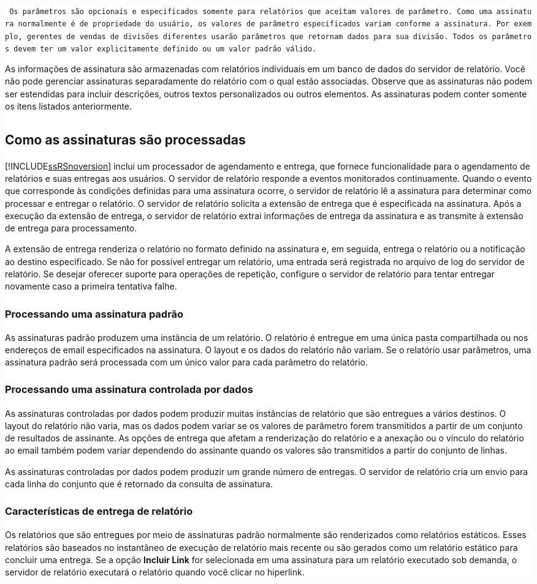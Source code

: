      Os parâmetros são opcionais e especificados somente para relatórios que aceitam valores de parâmetro. Como uma assinatura normalmente é de propriedade do usuário, os valores de parâmetro especificados variam conforme a assinatura. Por exemplo, gerentes de vendas de divisões diferentes usarão parâmetros que retornam dados para sua divisão. Todos os parâmetros devem ter um valor explicitamente definido ou um valor padrão válido.

 As informações de assinatura são armazenadas com relatórios individuais em um banco de dados do servidor de relatório. Você não pode gerenciar assinaturas separadamente do relatório com o qual estão associadas. Observe que as assinaturas não podem ser estendidas para incluir descrições, outros textos personalizados ou outros elementos. As assinaturas podem conter somente os itens listados anteriormente.

##  <a name="bkmk_subscription_processing"></a>Como as assinaturas são processadas
 
  [!INCLUDE[ssRSnoversion](../../../includes/ssrsnoversion-md.md)] inclui um processador de agendamento e entrega, que fornece funcionalidade para o agendamento de relatórios e suas entregas aos usuários. O servidor de relatório responde a eventos monitorados continuamente. Quando o evento que corresponde às condições definidas para uma assinatura ocorre, o servidor de relatório lê a assinatura para determinar como processar e entregar o relatório. O servidor de relatório solicita a extensão de entrega que é especificada na assinatura. Após a execução da extensão de entrega, o servidor de relatório extrai informações de entrega da assinatura e as transmite à extensão de entrega para processamento.

 A extensão de entrega renderiza o relatório no formato definido na assinatura e, em seguida, entrega o relatório ou a notificação ao destino especificado. Se não for possível entregar um relatório, uma entrada será registrada no arquivo de log do servidor de relatório. Se desejar oferecer suporte para operações de repetição, configure o servidor de relatório para tentar entregar novamente caso a primeira tentativa falhe.

### <a name="processing-a-standard-subscription"></a>Processando uma assinatura padrão
 As assinaturas padrão produzem uma instância de um relatório. O relatório é entregue em uma única pasta compartilhada ou nos endereços de email especificados na assinatura. O layout e os dados do relatório não variam. Se o relatório usar parâmetros, uma assinatura padrão será processada com um único valor para cada parâmetro do relatório.

### <a name="processing-a-data-driven-subscription"></a>Processando uma assinatura controlada por dados
 As assinaturas controladas por dados podem produzir muitas instâncias de relatório que são entregues a vários destinos. O layout do relatório não varia, mas os dados podem variar se os valores de parâmetro forem transmitidos a partir de um conjunto de resultados de assinante. As opções de entrega que afetam a renderização do relatório e a anexação ou o vínculo do relatório ao email também podem variar dependendo do assinante quando os valores são transmitidos a partir do conjunto de linhas.

 As assinaturas controladas por dados podem produzir um grande número de entregas. O servidor de relatório cria um envio para cada linha do conjunto que é retornado da consulta de assinatura.

### <a name="report-delivery-characteristics"></a>Características de entrega de relatório
 Os relatórios que são entregues por meio de assinaturas padrão normalmente são renderizados como relatórios estáticos. Esses relatórios são baseados no instantâneo de execução de relatório mais recente ou são gerados como um relatório estático para concluir uma entrega. Se a opção **Incluir Link** for selecionada em uma assinatura para um relatório executado sob demanda, o servidor de relatório executará o relatório quando você clicar no hiperlink.
